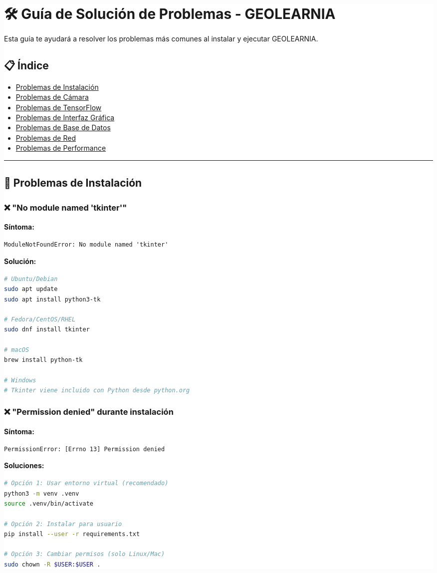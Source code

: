 # 🛠️ Guía de Solución de Problemas - GEOLEARNIA

Esta guía te ayudará a resolver los problemas más comunes al instalar y ejecutar GEOLEARNIA.

## 📋 Índice

- [Problemas de Instalación](#problemas-de-instalación)
- [Problemas de Cámara](#problemas-de-cámara)
- [Problemas de TensorFlow](#problemas-de-tensorflow)
- [Problemas de Interfaz Gráfica](#problemas-de-interfaz-gráfica)
- [Problemas de Base de Datos](#problemas-de-base-de-datos)
- [Problemas de Red](#problemas-de-red)
- [Problemas de Performance](#problemas-de-performance)

---

## 🔧 Problemas de Instalación

### ❌ "No module named 'tkinter'"

**Síntoma:**
```
ModuleNotFoundError: No module named 'tkinter'
```

**Solución:**
```bash
# Ubuntu/Debian
sudo apt update
sudo apt install python3-tk

# Fedora/CentOS/RHEL
sudo dnf install tkinter

# macOS
brew install python-tk

# Windows
# Tkinter viene incluido con Python desde python.org
```

### ❌ "Permission denied" durante instalación

**Síntoma:**
```
PermissionError: [Errno 13] Permission denied
```

**Soluciones:**
```bash
# Opción 1: Usar entorno virtual (recomendado)
python3 -m venv .venv
source .venv/bin/activate

# Opción 2: Instalar para usuario
pip install --user -r requirements.txt

# Opción 3: Cambiar permisos (solo Linux/Mac)
sudo chown -R $USER:$USER .
```
